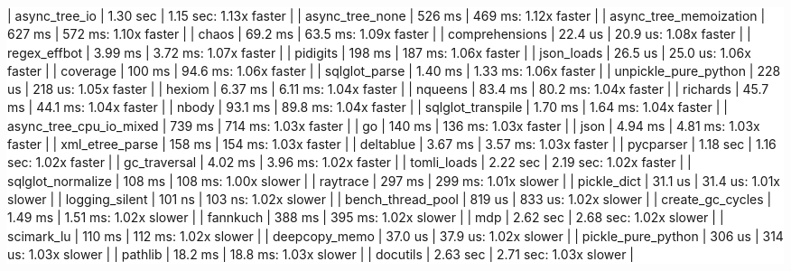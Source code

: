| async_tree_io            | 1.30 sec                                               | 1.15 sec: 1.13x faster                                  |
| async_tree_none          | 526 ms                                                 | 469 ms: 1.12x faster                                    |
| async_tree_memoization   | 627 ms                                                 | 572 ms: 1.10x faster                                    |
| chaos                    | 69.2 ms                                                | 63.5 ms: 1.09x faster                                   |
| comprehensions           | 22.4 us                                                | 20.9 us: 1.08x faster                                   |
| regex_effbot             | 3.99 ms                                                | 3.72 ms: 1.07x faster                                   |
| pidigits                 | 198 ms                                                 | 187 ms: 1.06x faster                                    |
| json_loads               | 26.5 us                                                | 25.0 us: 1.06x faster                                   |
| coverage                 | 100 ms                                                 | 94.6 ms: 1.06x faster                                   |
| sqlglot_parse            | 1.40 ms                                                | 1.33 ms: 1.06x faster                                   |
| unpickle_pure_python     | 228 us                                                 | 218 us: 1.05x faster                                    |
| hexiom                   | 6.37 ms                                                | 6.11 ms: 1.04x faster                                   |
| nqueens                  | 83.4 ms                                                | 80.2 ms: 1.04x faster                                   |
| richards                 | 45.7 ms                                                | 44.1 ms: 1.04x faster                                   |
| nbody                    | 93.1 ms                                                | 89.8 ms: 1.04x faster                                   |
| sqlglot_transpile        | 1.70 ms                                                | 1.64 ms: 1.04x faster                                   |
| async_tree_cpu_io_mixed  | 739 ms                                                 | 714 ms: 1.03x faster                                    |
| go                       | 140 ms                                                 | 136 ms: 1.03x faster                                    |
| json                     | 4.94 ms                                                | 4.81 ms: 1.03x faster                                   |
| xml_etree_parse          | 158 ms                                                 | 154 ms: 1.03x faster                                    |
| deltablue                | 3.67 ms                                                | 3.57 ms: 1.03x faster                                   |
| pycparser                | 1.18 sec                                               | 1.16 sec: 1.02x faster                                  |
| gc_traversal             | 4.02 ms                                                | 3.96 ms: 1.02x faster                                   |
| tomli_loads              | 2.22 sec                                               | 2.19 sec: 1.02x faster                                  |
| sqlglot_normalize        | 108 ms                                                 | 108 ms: 1.00x slower                                    |
| raytrace                 | 297 ms                                                 | 299 ms: 1.01x slower                                    |
| pickle_dict              | 31.1 us                                                | 31.4 us: 1.01x slower                                   |
| logging_silent           | 101 ns                                                 | 103 ns: 1.02x slower                                    |
| bench_thread_pool        | 819 us                                                 | 833 us: 1.02x slower                                    |
| create_gc_cycles         | 1.49 ms                                                | 1.51 ms: 1.02x slower                                   |
| fannkuch                 | 388 ms                                                 | 395 ms: 1.02x slower                                    |
| mdp                      | 2.62 sec                                               | 2.68 sec: 1.02x slower                                  |
| scimark_lu               | 110 ms                                                 | 112 ms: 1.02x slower                                    |
| deepcopy_memo            | 37.0 us                                                | 37.9 us: 1.02x slower                                   |
| pickle_pure_python       | 306 us                                                 | 314 us: 1.03x slower                                    |
| pathlib                  | 18.2 ms                                                | 18.8 ms: 1.03x slower                                   |
| docutils                 | 2.63 sec                                               | 2.71 sec: 1.03x slower                                  |
